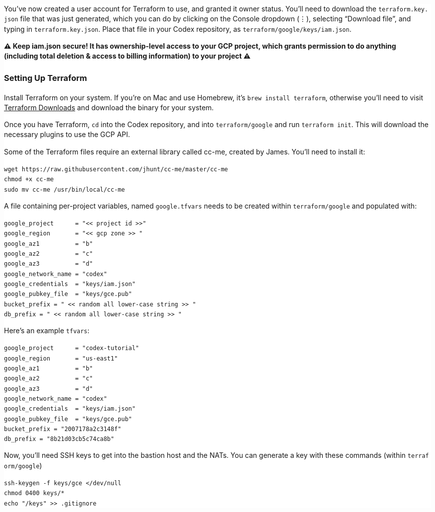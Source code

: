 You’ve now created a user account for Terraform to use, and granted it owner status. You’ll need to download the `terraform.key.json` file that was just generated, which you can do by clicking on the Console dropdown (⋮), selecting “Download file”, and typing in `terraform.key.json`. Place that file in your Codex repository, as `terraform/google/keys/iam.json`. 

**⚠️ Keep  iam.json secure! It has ownership-level access to your GCP project, which grants permission to do anything (including total deletion & access to billing information) to your project ⚠️**

### Setting Up Terraform

Install Terraform on your system. If you’re on Mac and use Homebrew, it’s `brew install terraform`, otherwise you’ll need to visit [Terraform Downloads](https://www.terraform.io/downloads.html) and download the binary for your system.

Once you have Terraform, `cd` into the Codex repository, and into `terraform/google` and run `terraform init`. This will download the necessary plugins to use the GCP API.

Some of the Terraform files require an external library called cc-me, created by James. You’ll need to install it:
```
wget https://raw.githubusercontent.com/jhunt/cc-me/master/cc-me
chmod +x cc-me
sudo mv cc-me /usr/bin/local/cc-me
```

A file containing per-project variables, named `google.tfvars` needs to be created within `terraform/google` and populated with:
```
google_project      = "<< project id >>"
google_region       = "<< gcp zone >> "
google_az1          = "b"
google_az2          = "c"
google_az3          = "d"
google_network_name = "codex"
google_credentials  = "keys/iam.json"
google_pubkey_file  = "keys/gce.pub"
bucket_prefix = " << random all lower-case string >> "
db_prefix = " << random all lower-case string >> "
```

Here’s an example `tfvars`: 
```
google_project      = "codex-tutorial"
google_region       = "us-east1"
google_az1          = "b"
google_az2          = "c"
google_az3          = "d"
google_network_name = "codex"
google_credentials  = "keys/iam.json"
google_pubkey_file  = "keys/gce.pub"
bucket_prefix = "2007178a2c3148f"
db_prefix = "8b21d03cb5c74ca8b"
```

Now, you’ll need SSH keys to get into the bastion host and the NATs. You can generate a key with these commands (within `terraform/google`)
```
ssh-keygen -f keys/gce </dev/null
chmod 0400 keys/*
echo "/keys" >> .gitignore
```
